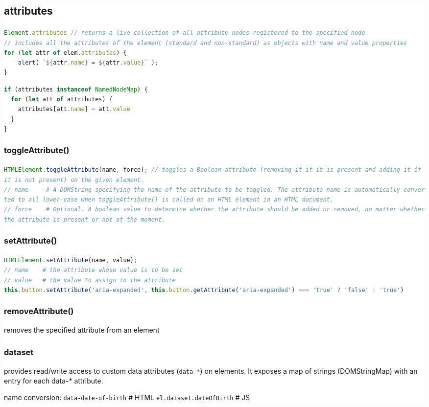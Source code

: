 ## attributes

```js
Element.attributes // returns a live collection of all attribute nodes registered to the specified node  
// includes all the attributes of the element (standard and non-standard) as objects with name and value properties
for (let attr of elem.attributes) { 
    alert( `${attr.name} = ${attr.value}` );
}
```

```js
if (attributes instanceof NamedNodeMap) {
  for (let att of attributes) {
    attributes[att.name] = att.value
  }	
}
```

### toggleAttribute()

```js
HTMLElement.toggleAttribute(name, force); // toggles a Boolean attribute (removing it if it is present and adding it if it is not present) on the given element.
// name 	# A DOMString specifying the name of the attribute to be toggled. The attribute name is automatically converted to all lower-case when toggleAttribute() is called on an HTML element in an HTML document. 
// force 	# Optional. A boolean value to determine whether the attribute should be added or removed, no matter whether the attribute is present or not at the moment. 
```

### setAttribute()

```js
HTMLElement.setAttribute(name, value);
// name    # the attribute whose value is to be set
// value   # the value to assign to the attribute
this.button.setAttribute('aria-expanded', this.button.getAttribute('aria-expanded') === 'true' ? 'false' : 'true')
```

### removeAttribute()

removes the specified attribute from an element

### dataset

provides read/write access to custom data attributes (`data-*`) on elements. It exposes a map of strings (DOMStringMap) with an entry for each data-* attribute.

name conversion:
`data-date-of-birth` # HTML
`el.dataset.dateOfBirth` # JS
